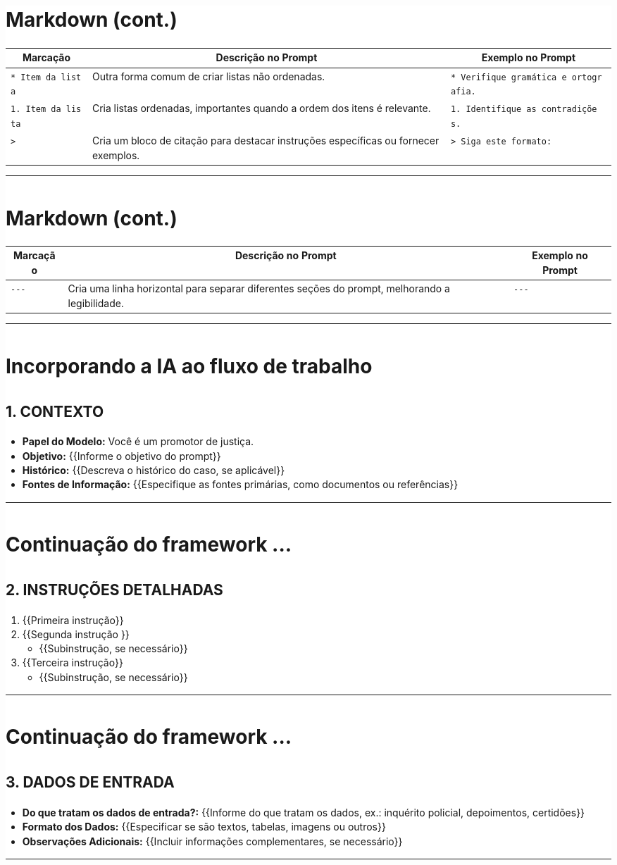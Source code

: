 # Markdown (cont.)

| Marcação        | Descrição no Prompt                                                                    | Exemplo no Prompt           |
|-----------------|----------------------------------------------------------------------------------------|-----------------------------|
| `* Item da lista` | Outra forma comum de criar listas não ordenadas.                                      | `* Verifique gramática e ortografia.` |
| `1. Item da lista`| Cria listas ordenadas, importantes quando a ordem dos itens é relevante.            | `1. Identifique as contradições.` |
| `>`             | Cria um bloco de citação para destacar instruções específicas ou fornecer exemplos. | `> Siga este formato:`      |

---

# Markdown (cont.)

| Marcação        | Descrição no Prompt                                                                    | Exemplo no Prompt           |
|-----------------|----------------------------------------------------------------------------------------|-----------------------------|
| `---`           | Cria uma linha horizontal para separar diferentes seções do prompt, melhorando a legibilidade. | `---`

---

# Incorporando a IA ao fluxo de trabalho
## 1. CONTEXTO
* **Papel do Modelo:** Você é um promotor de justiça.
* **Objetivo:** {{Informe o objetivo do prompt}}
* **Histórico:** {{Descreva o histórico do caso, se aplicável}}
* **Fontes de Informação:** {{Especifique as fontes primárias, como documentos ou referências}}

---

# Continuação do framework ...
## 2. INSTRUÇÕES DETALHADAS
1.  {{Primeira instrução}}
2.  {{Segunda instrução }}
	* {{Subinstrução, se necessário}}
3.  {{Terceira instrução}}
	* {{Subinstrução, se necessário}}

---

# Continuação do framework ...
## 3. DADOS DE ENTRADA
* **Do que tratam os dados de entrada?:** {{Informe do que tratam os dados, ex.: inquérito policial, depoimentos, certidões}}
* **Formato dos Dados:** {{Especificar se são textos, tabelas, imagens ou outros}}
* **Observações Adicionais:** {{Incluir informações complementares, se necessário}}

---